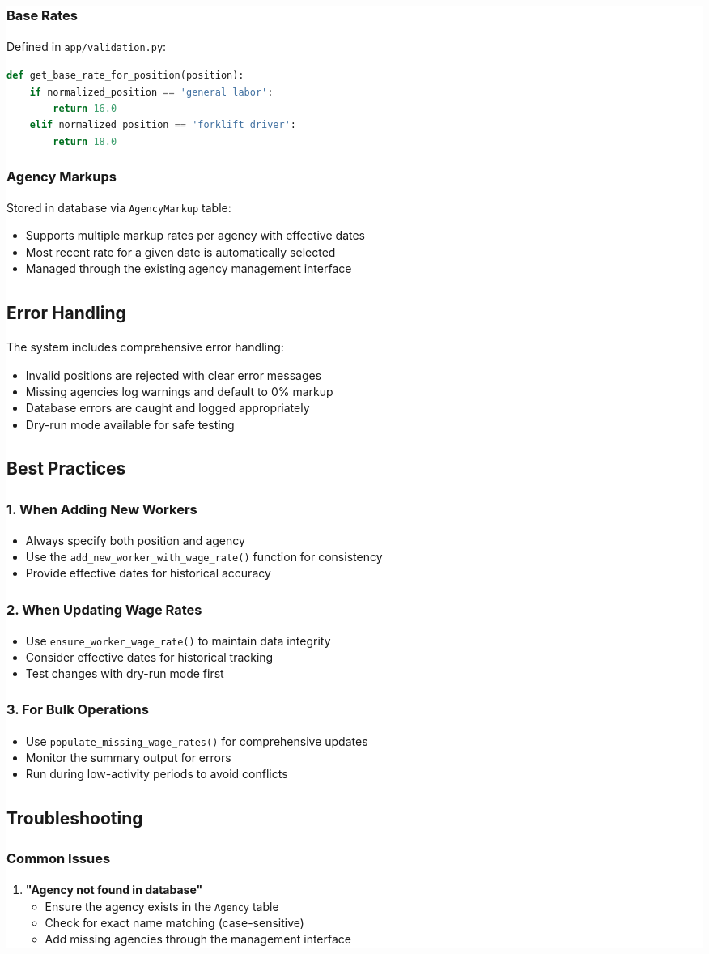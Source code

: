 ### Base Rates
Defined in `app/validation.py`:
```python
def get_base_rate_for_position(position):
    if normalized_position == 'general labor':
        return 16.0
    elif normalized_position == 'forklift driver':
        return 18.0
```

### Agency Markups
Stored in database via `AgencyMarkup` table:
- Supports multiple markup rates per agency with effective dates
- Most recent rate for a given date is automatically selected
- Managed through the existing agency management interface

## Error Handling

The system includes comprehensive error handling:
- Invalid positions are rejected with clear error messages
- Missing agencies log warnings and default to 0% markup
- Database errors are caught and logged appropriately
- Dry-run mode available for safe testing

## Best Practices

### 1. When Adding New Workers
- Always specify both position and agency
- Use the `add_new_worker_with_wage_rate()` function for consistency
- Provide effective dates for historical accuracy

### 2. When Updating Wage Rates
- Use `ensure_worker_wage_rate()` to maintain data integrity
- Consider effective dates for historical tracking
- Test changes with dry-run mode first

### 3. For Bulk Operations
- Use `populate_missing_wage_rates()` for comprehensive updates
- Monitor the summary output for errors
- Run during low-activity periods to avoid conflicts

## Troubleshooting

### Common Issues

1. **"Agency not found in database"**
   - Ensure the agency exists in the `Agency` table
   - Check for exact name matching (case-sensitive)
   - Add missing agencies through the management interface

